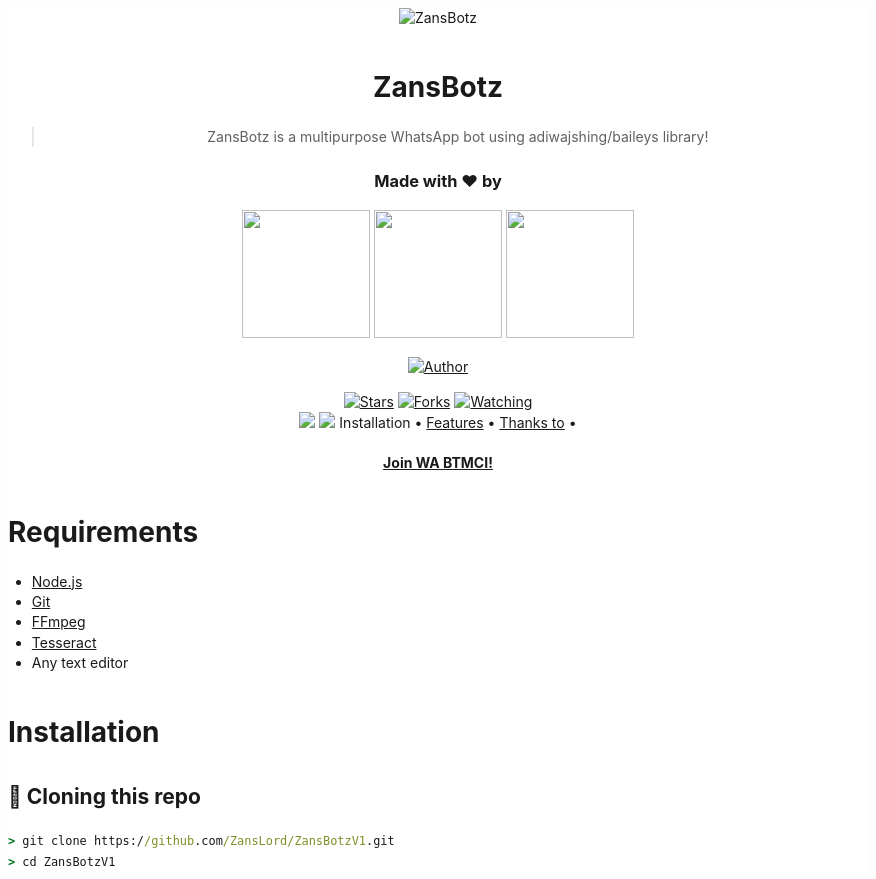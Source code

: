 <div align="center">
<img src="https://i.ibb.co/QQDXr17/20211031-234304-1-3.jpg" alt="ZansBotz" width="500" />

# **ZansBotz**

> ZansBotz is a multipurpose WhatsApp bot using adiwajshing/baileys library!
>
>

<h3 align="center">Made with ❤️ by</h3>
<p align="center">
  <a href="https://github.com/ZansLord"><img src="https://i.ibb.co/XyChcGQ/20211102-192101.jpg" height="128" width="128" /></a>
  <a href="https://github.com/hexagonz"><img src="https://i.ibb.co/LhCtVR1/20211108-163050.jpg" height="128" width="128" /></a>
  <a href="https://github.com/naylachan"><img src="https://i.ibb.co/T2gyJhn/20211014-163216-transcpr.jpg" height="128" width="128" /></a>
</p>

<p align="center">
  <a href="https://github.com/ZansLord"><img title="Author" src="https://img.shields.io/badge/Author-ZansLord-purple.svg?style=for-the-badge&logo=github" /></a>
</p>

<p align="center">
  <a href="https://github.com/ZansLord/ZansBotzV1"><img title="Stars" src="https://img.shields.io/github/stars/Zanslord/ZansBotzV1?color=red&style=flat-square" /></a>
  <a href="https://github.com/ZansLord/ZansBotzV1/network/members"><img title="Forks" src="https://img.shields.io/github/forks/ZansLord/ZansBotzV1color=red&style=flat-square" /></a>
  <a href="https://github.com/ZansLord/ZansBotzV1/watchers"><img title="Watching" src="https://img.shields.io/github/watchers/ZansLord/ZansBotzV1?label=watchers&color=blue&style=flat-square" /></a> <br>
  <a href="https://www.npmjs.com/package/@open-wa/wa-automate"><img src="https://img.shields.io/npm/v/@open-wa/wa-automate.svg?color=green" /></a>
  <img src="https://img.shields.io/node/v/@open-wa/wa-automate" />
  <img">Installation</a> •
  <a href="https://github.com/ZansLord/ZansBotzV1#features">Features</a> •
  <a href="https://github.com/ZansLord/ZansBotzV1#thanks-to">Thanks to</a> •


<h4 align="center">
  <a href="https://chat.whatsapp.com/LTL9J5K0dxp65WspruIQuW">Join WA BTMCI!</a>
</h4>
</div>

# Requirements
* [Node.js](https://nodejs.org/en/)
* [Git](https://git-scm.com/downloads)
* [FFmpeg](https://www.gyan.dev/ffmpeg/builds/)
* [Tesseract](https://s.id/vftesseract)
* Any text editor

# Installation
## 📝 Cloning this repo
```cmd
> git clone https://github.com/ZansLord/ZansBotzV1.git
> cd ZansBotzV1
```
